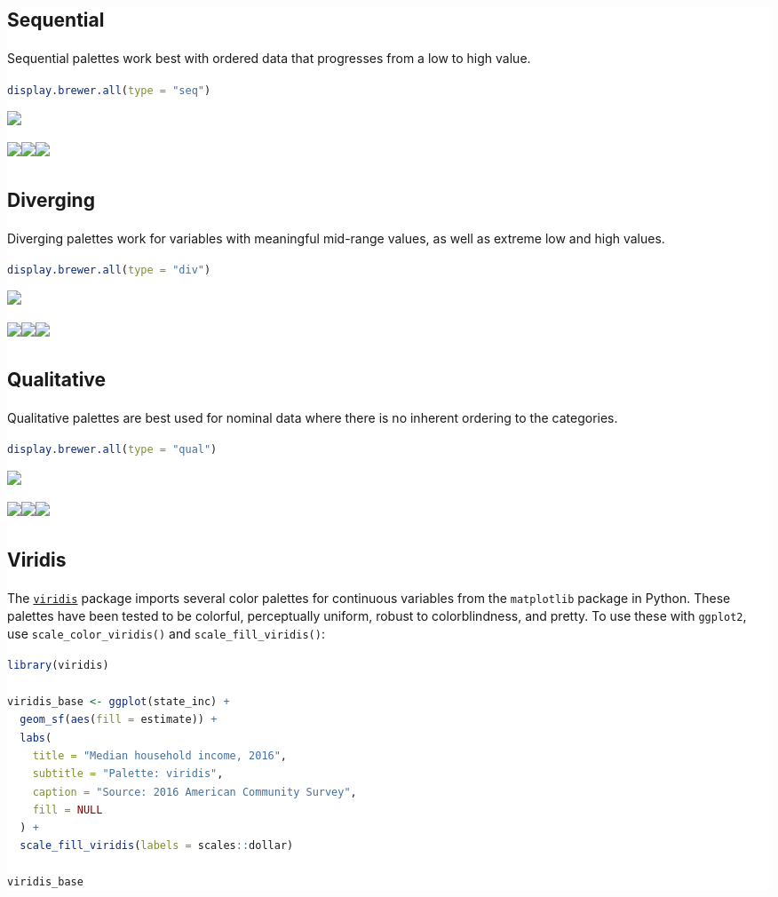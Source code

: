 ## Sequential

Sequential palettes work best with ordered data that progresses from a low to high value.


```r
display.brewer.all(type = "seq")
```

<img src="{{< blogdown/postref >}}index_files/figure-html/cb-seq-1.png" width="672" />

<img src="{{< blogdown/postref >}}index_files/figure-html/cb-seq-map-1.png" width="672" /><img src="{{< blogdown/postref >}}index_files/figure-html/cb-seq-map-2.png" width="672" /><img src="{{< blogdown/postref >}}index_files/figure-html/cb-seq-map-3.png" width="672" />

## Diverging

Diverging palettes work for variables with meaningful mid-range values, as well as extreme low and high values.


```r
display.brewer.all(type = "div")
```

<img src="{{< blogdown/postref >}}index_files/figure-html/cb-div-1.png" width="672" />

<img src="{{< blogdown/postref >}}index_files/figure-html/cb-div-map-1.png" width="672" /><img src="{{< blogdown/postref >}}index_files/figure-html/cb-div-map-2.png" width="672" /><img src="{{< blogdown/postref >}}index_files/figure-html/cb-div-map-3.png" width="672" />

## Qualitative

Qualitative palettes are best used for nominal data where there is no inherent ordering to the categories.


```r
display.brewer.all(type = "qual")
```

<img src="{{< blogdown/postref >}}index_files/figure-html/cb-qual-1.png" width="672" />

<img src="{{< blogdown/postref >}}index_files/figure-html/cb-qual-map-1.png" width="672" /><img src="{{< blogdown/postref >}}index_files/figure-html/cb-qual-map-2.png" width="672" /><img src="{{< blogdown/postref >}}index_files/figure-html/cb-qual-map-3.png" width="672" />

## Viridis

The [`viridis`](https://cran.r-project.org/web/packages/viridis/) package imports several color palettes for continuous variables from the `matplotlib` package in Python. These palettes have been tested to be colorful, perceptually uniform, robust to colorblindness, and pretty. To use these with `ggplot2`, use `scale_color_viridis()` and `scale_fill_viridis()`:


```r
library(viridis)

viridis_base <- ggplot(state_inc) +
  geom_sf(aes(fill = estimate)) +
  labs(
    title = "Median household income, 2016",
    subtitle = "Palette: viridis",
    caption = "Source: 2016 American Community Survey",
    fill = NULL
  ) +
  scale_fill_viridis(labels = scales::dollar)

viridis_base
```
